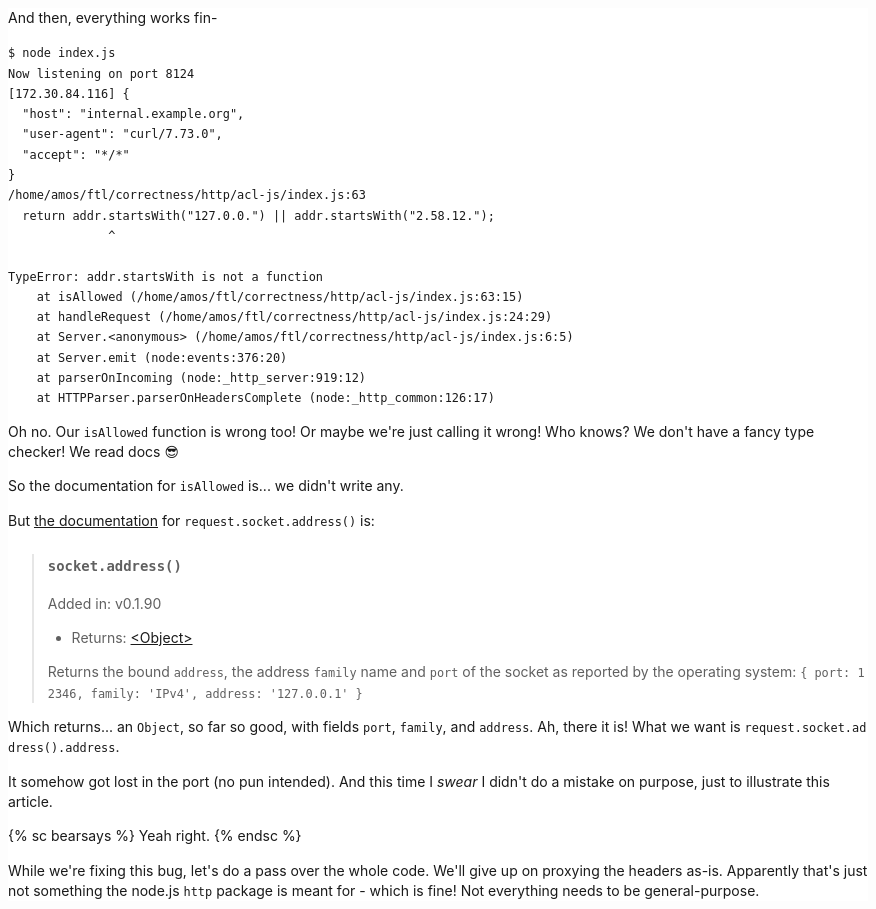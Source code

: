 And then, everything works fin-

```shell
$ node index.js
Now listening on port 8124
[172.30.84.116] {
  "host": "internal.example.org",
  "user-agent": "curl/7.73.0",
  "accept": "*/*"
}
/home/amos/ftl/correctness/http/acl-js/index.js:63
  return addr.startsWith("127.0.0.") || addr.startsWith("2.58.12.");
              ^

TypeError: addr.startsWith is not a function
    at isAllowed (/home/amos/ftl/correctness/http/acl-js/index.js:63:15)
    at handleRequest (/home/amos/ftl/correctness/http/acl-js/index.js:24:29)
    at Server.<anonymous> (/home/amos/ftl/correctness/http/acl-js/index.js:6:5)
    at Server.emit (node:events:376:20)
    at parserOnIncoming (node:_http_server:919:12)
    at HTTPParser.parserOnHeadersComplete (node:_http_common:126:17)
```

Oh no. Our `isAllowed` function is wrong too! Or maybe we're just calling it
wrong! Who knows? We don't have a fancy type checker! We read docs 😎

So the documentation for `isAllowed` is... we didn't write any.

But [the documentation]() for `request.socket.address()` is:

> ### `socket.address()`
>
> Added in: v0.1.90
>
> - Returns: [\<Object\>](https://developer.mozilla.org/en-US/docs/Web/JavaScript/Reference/Global_Objects/Object)
>
> Returns the bound `address`, the address `family` name and `port` of the socket as reported by the operating system: `{ port: 12346, family: 'IPv4', address: '127.0.0.1' }`

Which returns... an `Object`, so far so good, with fields `port`, `family`,
and `address`. Ah, there it is! What we want is
`request.socket.address().address`.

It somehow got lost in the port (no pun intended). And this time I _swear_ I
didn't do a mistake on purpose, just to illustrate this article.

{% sc bearsays %}
Yeah right.
{% endsc %}

While we're fixing this bug, let's do a pass over the whole code. We'll give
up on proxying the headers as-is. Apparently that's just not something the
node.js `http` package is meant for - which is fine! Not everything needs to
be general-purpose.
